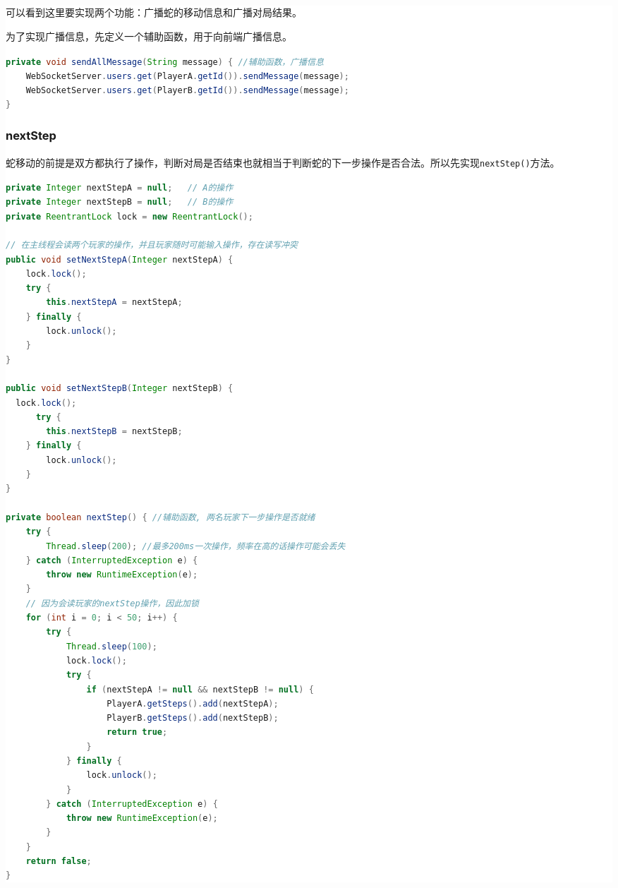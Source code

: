 可以看到这里要实现两个功能：广播蛇的移动信息和广播对局结果。

为了实现广播信息，先定义一个辅助函数，用于向前端广播信息。

```java
private void sendAllMessage(String message) { //辅助函数，广播信息
    WebSocketServer.users.get(PlayerA.getId()).sendMessage(message);
    WebSocketServer.users.get(PlayerB.getId()).sendMessage(message);
}
```

### nextStep

蛇移动的前提是双方都执行了操作，判断对局是否结束也就相当于判断蛇的下一步操作是否合法。所以先实现`nextStep()`方法。

```java
private Integer nextStepA = null;   // A的操作
private Integer nextStepB = null;   // B的操作
private ReentrantLock lock = new ReentrantLock();

// 在主线程会读两个玩家的操作，并且玩家随时可能输入操作，存在读写冲突
public void setNextStepA(Integer nextStepA) {
    lock.lock();
    try {
        this.nextStepA = nextStepA;
    } finally {
        lock.unlock();
    }
}

public void setNextStepB(Integer nextStepB) {
  lock.lock();
      try {
        this.nextStepB = nextStepB;
    } finally {
        lock.unlock();
    }
}

private boolean nextStep() { //辅助函数, 两名玩家下一步操作是否就绪
    try {
        Thread.sleep(200); //最多200ms一次操作，频率在高的话操作可能会丢失
    } catch (InterruptedException e) {
        throw new RuntimeException(e);
    }
    // 因为会读玩家的nextStep操作，因此加锁
    for (int i = 0; i < 50; i++) {
        try {
            Thread.sleep(100);
            lock.lock();
            try {
                if (nextStepA != null && nextStepB != null) {
                    PlayerA.getSteps().add(nextStepA);
                    PlayerB.getSteps().add(nextStepB);
                    return true;
                }
            } finally {
                lock.unlock();
            }
        } catch (InterruptedException e) {
            throw new RuntimeException(e);
        }
    }
    return false;
}
```